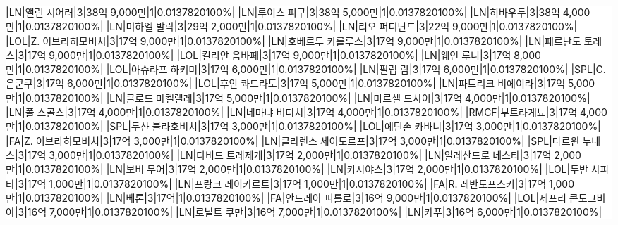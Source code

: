 |LN|앨런 시어러|3|38억 9,000만|1|0.0137820100%|
|LN|루이스 피구|3|38억 5,000만|1|0.0137820100%|
|LN|히바우두|3|38억 4,000만|1|0.0137820100%|
|LN|미하엘 발락|3|29억 2,000만|1|0.0137820100%|
|LN|리오 퍼디난드|3|22억 9,000만|1|0.0137820100%|
|LOL|Z. 이브라히모비치|3|17억 9,000만|1|0.0137820100%|
|LN|호베르투 카를루스|3|17억 9,000만|1|0.0137820100%|
|LN|페르난도 토레스|3|17억 9,000만|1|0.0137820100%|
|LOL|킬리안 음바페|3|17억 9,000만|1|0.0137820100%|
|LN|웨인 루니|3|17억 8,000만|1|0.0137820100%|
|LOL|아슈라프 하키미|3|17억 6,000만|1|0.0137820100%|
|LN|필립 람|3|17억 6,000만|1|0.0137820100%|
|SPL|C. 은쿤쿠|3|17억 6,000만|1|0.0137820100%|
|LOL|후안 콰드라도|3|17억 5,000만|1|0.0137820100%|
|LN|파트리크 비에이라|3|17억 5,000만|1|0.0137820100%|
|LN|클로드 마켈렐레|3|17억 5,000만|1|0.0137820100%|
|LN|마르셀 드사이|3|17억 4,000만|1|0.0137820100%|
|LN|폴 스콜스|3|17억 4,000만|1|0.0137820100%|
|LN|네마냐 비디치|3|17억 4,000만|1|0.0137820100%|
|RMCF|부트라게뇨|3|17억 4,000만|1|0.0137820100%|
|SPL|두샨 블라호비치|3|17억 3,000만|1|0.0137820100%|
|LOL|에딘손 카바니|3|17억 3,000만|1|0.0137820100%|
|FA|Z. 이브라히모비치|3|17억 3,000만|1|0.0137820100%|
|LN|클라렌스 세이도르프|3|17억 3,000만|1|0.0137820100%|
|SPL|다르윈 누녜스|3|17억 3,000만|1|0.0137820100%|
|LN|다비드 트레제게|3|17억 2,000만|1|0.0137820100%|
|LN|알레산드로 네스타|3|17억 2,000만|1|0.0137820100%|
|LN|보비 무어|3|17억 2,000만|1|0.0137820100%|
|LN|카시야스|3|17억 2,000만|1|0.0137820100%|
|LOL|두반 사파타|3|17억 1,000만|1|0.0137820100%|
|LN|프랑크 레이카르트|3|17억 1,000만|1|0.0137820100%|
|FA|R. 레반도프스키|3|17억 1,000만|1|0.0137820100%|
|LN|베론|3|17억|1|0.0137820100%|
|FA|안드레아 피를로|3|16억 9,000만|1|0.0137820100%|
|LOL|제프리 콘도그비아|3|16억 7,000만|1|0.0137820100%|
|LN|로날트 쿠만|3|16억 7,000만|1|0.0137820100%|
|LN|카푸|3|16억 6,000만|1|0.0137820100%|
